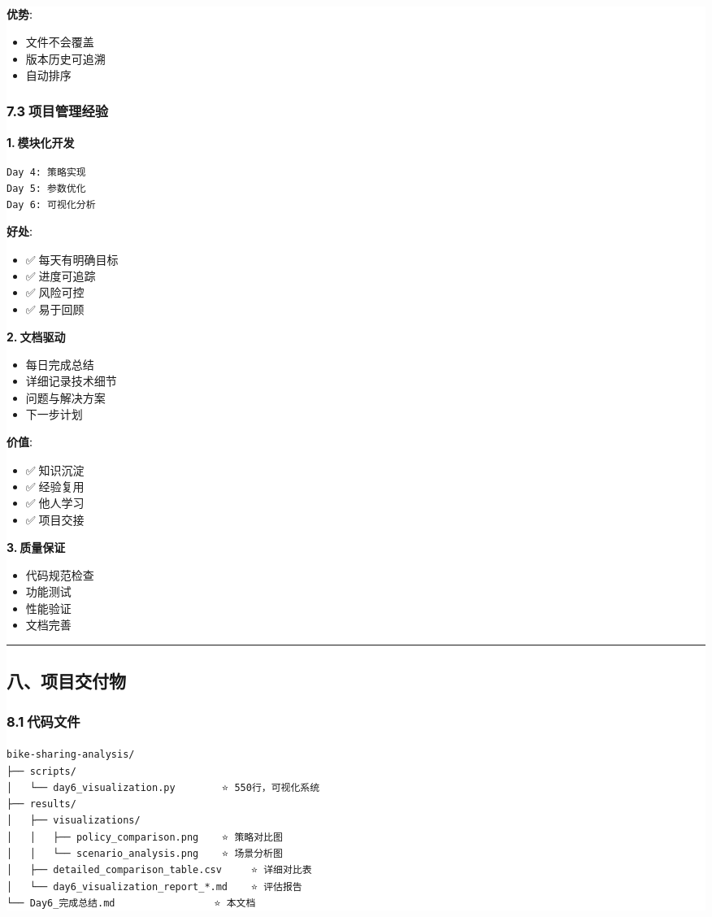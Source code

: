 **优势**:
- 文件不会覆盖
- 版本历史可追溯
- 自动排序

### 7.3 项目管理经验

**1. 模块化开发**
```
Day 4: 策略实现
Day 5: 参数优化
Day 6: 可视化分析
```

**好处**:
- ✅ 每天有明确目标
- ✅ 进度可追踪
- ✅ 风险可控
- ✅ 易于回顾

**2. 文档驱动**
- 每日完成总结
- 详细记录技术细节
- 问题与解决方案
- 下一步计划

**价值**:
- ✅ 知识沉淀
- ✅ 经验复用
- ✅ 他人学习
- ✅ 项目交接

**3. 质量保证**
- 代码规范检查
- 功能测试
- 性能验证
- 文档完善

---

## 八、项目交付物

### 8.1 代码文件

```
bike-sharing-analysis/
├── scripts/
│   └── day6_visualization.py        ⭐ 550行，可视化系统
├── results/
│   ├── visualizations/
│   │   ├── policy_comparison.png    ⭐ 策略对比图
│   │   └── scenario_analysis.png    ⭐ 场景分析图
│   ├── detailed_comparison_table.csv     ⭐ 详细对比表
│   └── day6_visualization_report_*.md    ⭐ 评估报告
└── Day6_完成总结.md                 ⭐ 本文档
```
